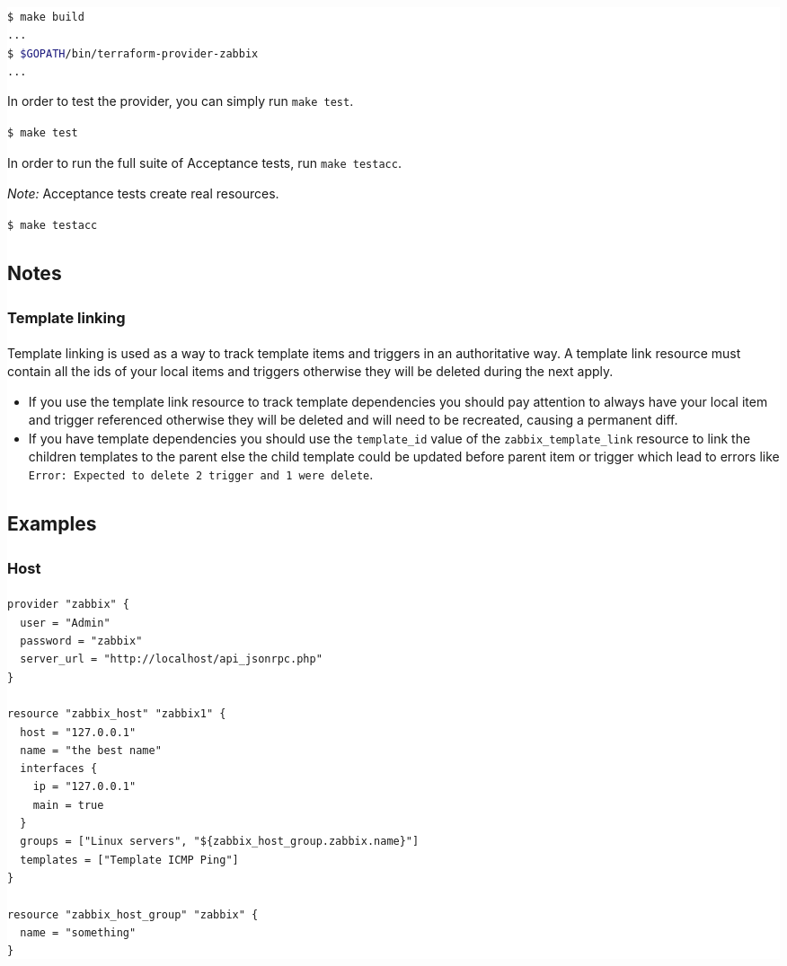 ```sh
$ make build
...
$ $GOPATH/bin/terraform-provider-zabbix
...
```

In order to test the provider, you can simply run `make test`.

```sh
$ make test
```

In order to run the full suite of Acceptance tests, run `make testacc`.

*Note:* Acceptance tests create real resources.

```sh
$ make testacc
```

Notes
-----

### Template linking

Template linking is used as a way to track template items and triggers in an authoritative way. A template link resource must contain all the ids of your local items and triggers otherwise they will be deleted during the next apply.

* If you use the template link resource to track template dependencies you should pay attention to always have your local item and trigger referenced otherwise they will be deleted and will need to be recreated, causing a permanent diff.
* If you have template dependencies you should use the `template_id` value of the `zabbix_template_link` resource to link the children templates to the parent else the child template could be updated before parent item or trigger which lead to errors like `Error: Expected to delete 2 trigger and 1 were delete`.

Examples
--------

### Host

```hcl
provider "zabbix" {
  user = "Admin"
  password = "zabbix"
  server_url = "http://localhost/api_jsonrpc.php"
}

resource "zabbix_host" "zabbix1" {
  host = "127.0.0.1"
  name = "the best name"
  interfaces {
    ip = "127.0.0.1"
    main = true
  }
  groups = ["Linux servers", "${zabbix_host_group.zabbix.name}"]
  templates = ["Template ICMP Ping"]
}

resource "zabbix_host_group" "zabbix" {
  name = "something"
}
```
